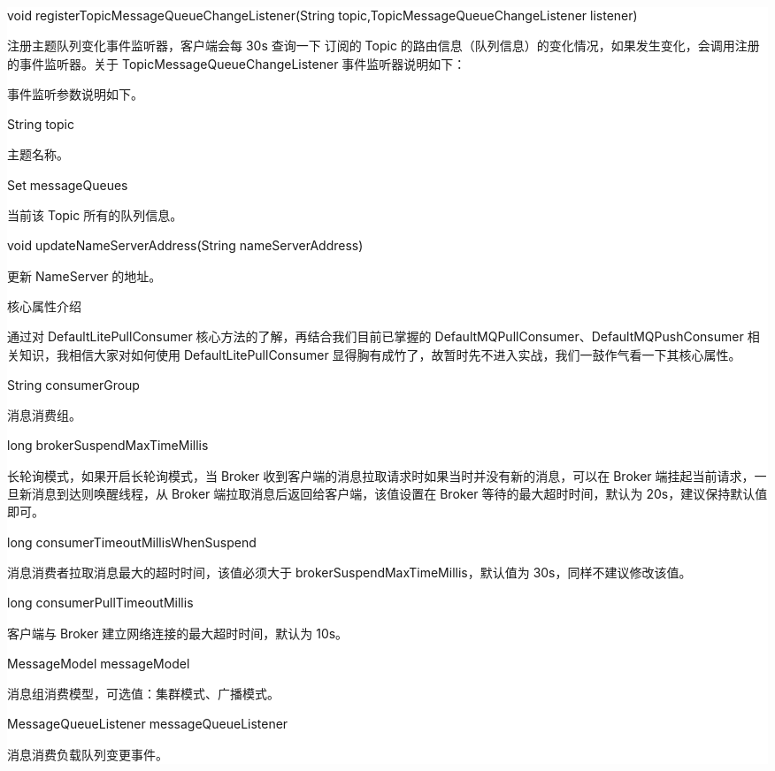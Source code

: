 void registerTopicMessageQueueChangeListener(String topic,TopicMessageQueueChangeListener listener)



注册主题队列变化事件监听器，客户端会每 30s 查询一下 订阅的 Topic 的路由信息（队列信息）的变化情况，如果发生变化，会调用注册的事件监听器。关于 TopicMessageQueueChangeListener 事件监听器说明如下：



事件监听参数说明如下。

String topic



主题名称。

Set<MessageQueue> messageQueues



当前该 Topic 所有的队列信息。

void updateNameServerAddress(String nameServerAddress)



更新 NameServer 的地址。

核心属性介绍

通过对 DefaultLitePullConsumer 核心方法的了解，再结合我们目前已掌握的 DefaultMQPullConsumer、DefaultMQPushConsumer 相关知识，我相信大家对如何使用 DefaultLitePullConsumer 显得胸有成竹了，故暂时先不进入实战，我们一鼓作气看一下其核心属性。

String consumerGroup



消息消费组。

long brokerSuspendMaxTimeMillis



长轮询模式，如果开启长轮询模式，当 Broker 收到客户端的消息拉取请求时如果当时并没有新的消息，可以在 Broker 端挂起当前请求，一旦新消息到达则唤醒线程，从 Broker 端拉取消息后返回给客户端，该值设置在 Broker 等待的最大超时时间，默认为 20s，建议保持默认值即可。

long consumerTimeoutMillisWhenSuspend



消息消费者拉取消息最大的超时时间，该值必须大于 brokerSuspendMaxTimeMillis，默认值为 30s，同样不建议修改该值。

long consumerPullTimeoutMillis



客户端与 Broker 建立网络连接的最大超时时间，默认为 10s。

MessageModel messageModel



消息组消费模型，可选值：集群模式、广播模式。

MessageQueueListener messageQueueListener



消息消费负载队列变更事件。
